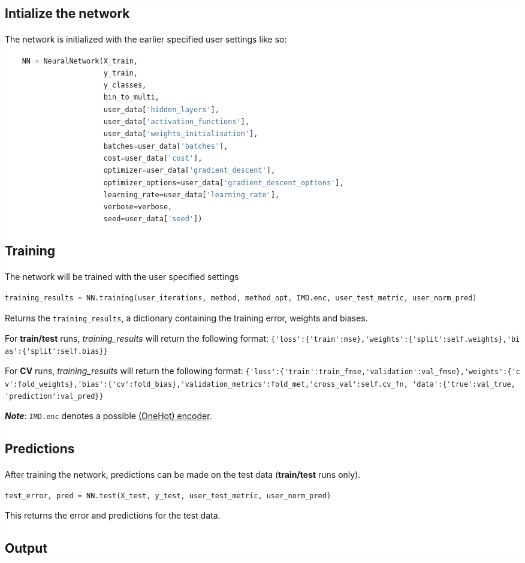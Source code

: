 ## Intialize the network

The network is initialized with the earlier specified user settings like so:

```python
    NN = NeuralNetwork(X_train, 
                       y_train,
                       y_classes,
                       bin_to_multi, 
                       user_data['hidden_layers'], 
                       user_data['activation_functions'], 
                       user_data['weights_initialisation'], 
                       batches=user_data['batches'], 
                       cost=user_data['cost'], 
                       optimizer=user_data['gradient_descent'], 
                       optimizer_options=user_data['gradient_descent_options'], 
                       learning_rate=user_data['learning_rate'], 
                       verbose=verbose, 
                       seed=user_data['seed'])

```

## Training

The network will be trained with the user specified settings

```python
training_results = NN.training(user_iterations, method, method_opt, IMD.enc, user_test_metric, user_norm_pred)
```

Returns the `training_results`, a dictionary containing the training error, weights and biases.

For **train/test** runs, *training_results* will return the following format: `{'loss':{'train':mse},'weights':{'split':self.weights},'bias':{'split':self.bias}}`

For **CV** runs, *training_results* will return the following format: `{'loss':{'train':train_fmse,'validation':val_fmse},'weights':{'cv':fold_weights},'bias':{'cv':fold_bias},'validation_metrics':fold_met,'cross_val':self.cv_fn, 'data':{'true':val_true, 'prediction':val_pred}}`

***Note***: `IMD.enc` denotes a possible [(OneHot) encoder](https://scikit-learn.org/stable/modules/generated/sklearn.preprocessing.OneHotEncoder.html).

## Predictions

After training the network, predictions can be made on the test data (**train/test** runs only).

```python
test_error, pred = NN.test(X_test, y_test, user_test_metric, user_norm_pred)
```

This returns the error and predictions for the test data. 

## Output
